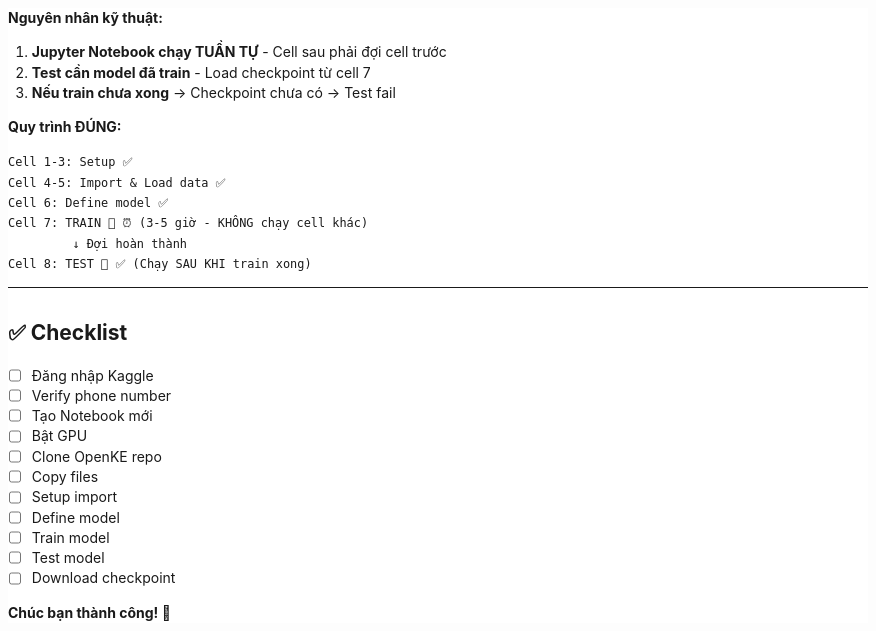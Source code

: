 **Nguyên nhân kỹ thuật:**
1. **Jupyter Notebook chạy TUẦN TỰ** - Cell sau phải đợi cell trước
2. **Test cần model đã train** - Load checkpoint từ cell 7
3. **Nếu train chưa xong** → Checkpoint chưa có → Test fail

**Quy trình ĐÚNG:**
```
Cell 1-3: Setup ✅
Cell 4-5: Import & Load data ✅  
Cell 6: Define model ✅
Cell 7: TRAIN 🚂 ⏰ (3-5 giờ - KHÔNG chạy cell khác)
         ↓ Đợi hoàn thành
Cell 8: TEST 🧪 ✅ (Chạy SAU KHI train xong)
```

---

## ✅ Checklist

- [ ] Đăng nhập Kaggle
- [ ] Verify phone number
- [ ] Tạo Notebook mới
- [ ] Bật GPU
- [ ] Clone OpenKE repo
- [ ] Copy files
- [ ] Setup import
- [ ] Define model
- [ ] Train model
- [ ] Test model
- [ ] Download checkpoint

**Chúc bạn thành công! 🎉**


